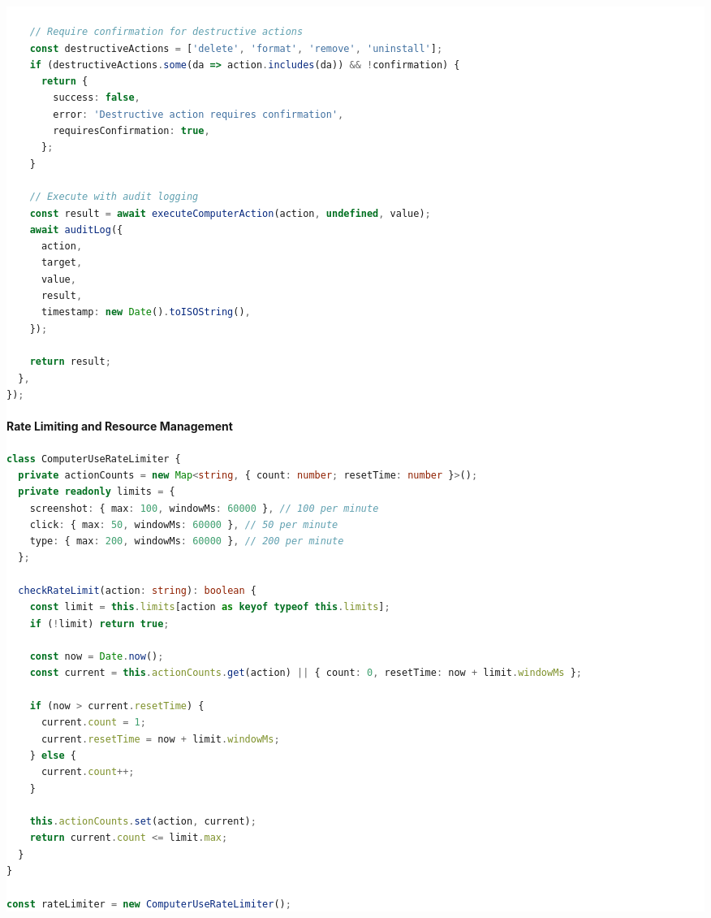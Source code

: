 ```typescript
    
    // Require confirmation for destructive actions
    const destructiveActions = ['delete', 'format', 'remove', 'uninstall'];
    if (destructiveActions.some(da => action.includes(da)) && !confirmation) {
      return {
        success: false,
        error: 'Destructive action requires confirmation',
        requiresConfirmation: true,
      };
    }
    
    // Execute with audit logging
    const result = await executeComputerAction(action, undefined, value);
    await auditLog({
      action,
      target,
      value,
      result,
      timestamp: new Date().toISOString(),
    });
    
    return result;
  },
});
```

#### Rate Limiting and Resource Management

```typescript
class ComputerUseRateLimiter {
  private actionCounts = new Map<string, { count: number; resetTime: number }>();
  private readonly limits = {
    screenshot: { max: 100, windowMs: 60000 }, // 100 per minute
    click: { max: 50, windowMs: 60000 }, // 50 per minute
    type: { max: 200, windowMs: 60000 }, // 200 per minute
  };

  checkRateLimit(action: string): boolean {
    const limit = this.limits[action as keyof typeof this.limits];
    if (!limit) return true;

    const now = Date.now();
    const current = this.actionCounts.get(action) || { count: 0, resetTime: now + limit.windowMs };

    if (now > current.resetTime) {
      current.count = 1;
      current.resetTime = now + limit.windowMs;
    } else {
      current.count++;
    }

    this.actionCounts.set(action, current);
    return current.count <= limit.max;
  }
}

const rateLimiter = new ComputerUseRateLimiter();
```
